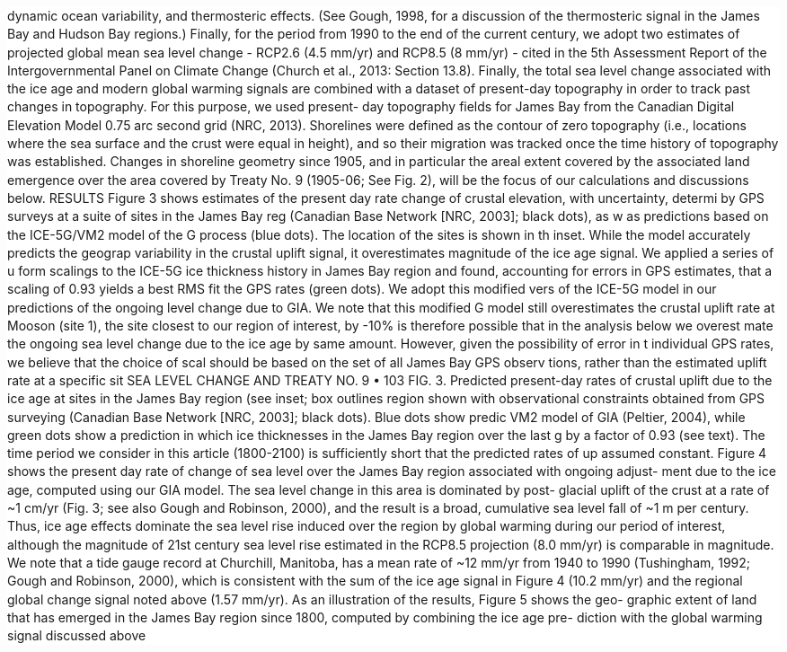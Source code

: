  dynamic ocean variability, and thermosteric effects. (See
 Gough, 1998, for a discussion of the thermosteric signal in
 the James Bay and Hudson Bay regions.) Finally, for the
 period from 1990 to the end of the current century, we adopt
 two estimates of projected global mean sea level change -
 RCP2.6 (4.5 mm/yr) and RCP8.5 (8 mm/yr) - cited in the
 5th Assessment Report of the Intergovernmental Panel on
 Climate Change (Church et al., 2013: Section 13.8).
 Finally, the total sea level change associated with the ice
 age and modern global warming signals are combined with
 a dataset of present-day topography in order to track past
 changes in topography. For this purpose, we used present-
 day topography fields for James Bay from the Canadian
 Digital Elevation Model 0.75 arc second grid (NRC, 2013).
 Shorelines were defined as the contour of zero topography
 (i.e., locations where the sea surface and the crust were
 equal in height), and so their migration was tracked once
 the time history of topography was established. Changes in
 shoreline geometry since 1905, and in particular the areal
 extent covered by the associated land emergence over the
 area covered by Treaty No. 9 (1905-06; See Fig. 2), will be
 the focus of our calculations and discussions below.
 RESULTS
 Figure 3 shows estimates of the present day rate change of crustal elevation, with uncertainty, determi by GPS surveys at a suite of sites in the James Bay reg (Canadian Base Network [NRC, 2003]; black dots), as w as predictions based on the ICE-5G/VM2 model of the G process (blue dots). The location of the sites is shown in th inset. While the model accurately predicts the geograp variability in the crustal uplift signal, it overestimates  magnitude of the ice age signal. We applied a series of u form scalings to the ICE-5G ice thickness history in  James Bay region and found, accounting for errors in  GPS estimates, that a scaling of 0.93 yields a best RMS fit  the GPS rates (green dots). We adopt this modified vers of the ICE-5G model in our predictions of the ongoing level change due to GIA. We note that this modified G model still overestimates the crustal uplift rate at Mooson (site 1), the site closest to our region of interest, by -10% is therefore possible that in the analysis below we overest mate the ongoing sea level change due to the ice age by same amount. However, given the possibility of error in t individual GPS rates, we believe that the choice of scal should be based on the set of all James Bay GPS observ tions, rather than the estimated uplift rate at a specific sit
 SEA LEVEL CHANGE AND TREATY NO. 9 • 103
 FIG. 3. Predicted present-day rates of crustal uplift due to the ice age at sites in the James Bay region (see inset; box outlines region shown with observational constraints obtained from GPS surveying (Canadian Base Network [NRC, 2003]; black dots). Blue dots show predic VM2 model of GIA (Peltier, 2004), while green dots show a prediction in which ice thicknesses in the James Bay region over the last g by a factor of 0.93 (see text). The time period we consider in this article (1800-2100) is sufficiently short that the predicted rates of up assumed constant.
 Figure 4 shows the present day rate of change of sea level
 over the James Bay region associated with ongoing adjust-
 ment due to the ice age, computed using our GIA model.
 The sea level change in this area is dominated by post-
 glacial uplift of the crust at a rate of ~1 cm/yr (Fig. 3; see
 also Gough and Robinson, 2000), and the result is a broad,
 cumulative sea level fall of ~1 m per century. Thus, ice age
 effects dominate the sea level rise induced over the region
 by global warming during our period of interest, although
 the magnitude of 21st century sea level rise estimated in the
 RCP8.5 projection (8.0 mm/yr) is comparable in magnitude.
 We note that a tide gauge record at Churchill, Manitoba, has
 a mean rate of ~12 mm/yr from 1940 to 1990 (Tushingham,
 1992; Gough and Robinson, 2000), which is consistent with
 the sum of the ice age signal in Figure 4 (10.2 mm/yr) and
 the regional global change signal noted above (1.57 mm/yr).
 As an illustration of the results, Figure 5 shows the geo-
 graphic extent of land that has emerged in the James Bay
 region since 1800, computed by combining the ice age pre-
 diction with the global warming signal discussed above